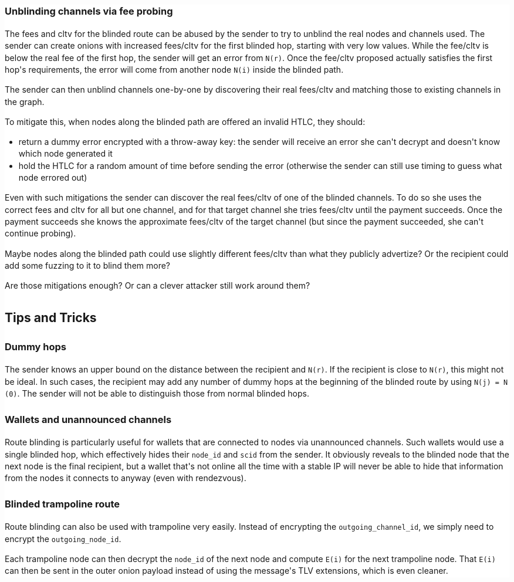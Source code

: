 ### Unblinding channels via fee probing

The fees and cltv for the blinded route can be abused by the sender to try to unblind the real
nodes and channels used. The sender can create onions with increased fees/cltv for the first
blinded hop, starting with very low values. While the fee/cltv is below the real fee of the first
hop, the sender will get an error from `N(r)`. Once the fee/cltv proposed actually satisfies the
first hop's requirements, the error will come from another node `N(i)` inside the blinded path.

The sender can then unblind channels one-by-one by discovering their real fees/cltv and matching
those to existing channels in the graph.

To mitigate this, when nodes along the blinded path are offered an invalid HTLC, they should:

* return a dummy error encrypted with a throw-away key: the sender will receive an error she can't
  decrypt and doesn't know which node generated it
* hold the HTLC for a random amount of time before sending the error (otherwise the sender can
  still use timing to guess what node errored out)

Even with such mitigations the sender can discover the real fees/cltv of one of the blinded
channels. To do so she uses the correct fees and cltv for all but one channel, and for that target
channel she tries fees/cltv until the payment succeeds. Once the payment succeeds she knows the
approximate fees/cltv of the target channel (but since the payment succeeded, she can't continue
probing).

Maybe nodes along the blinded path could use slightly different fees/cltv than what they publicly
advertize? Or the recipient could add some fuzzing to it to blind them more?

Are those mitigations enough? Or can a clever attacker still work around them?

## Tips and Tricks

### Dummy hops

The sender knows an upper bound on the distance between the recipient and `N(r)`. If the recipient
is close to `N(r)`, this might not be ideal. In such cases, the recipient may add any number of
dummy hops at the beginning of the blinded route by using `N(j) = N(0)`. The sender will not be
able to distinguish those from normal blinded hops.

### Wallets and unannounced channels

Route blinding is particularly useful for wallets that are connected to nodes via unannounced
channels. Such wallets would use a single blinded hop, which effectively hides their `node_id`
and `scid` from the sender. It obviously reveals to the blinded node that the next node is the
final recipient, but a wallet that's not online all the time with a stable IP will never be able
to hide that information from the nodes it connects to anyway (even with rendezvous).

### Blinded trampoline route

Route blinding can also be used with trampoline very easily. Instead of encrypting the
`outgoing_channel_id`, we simply need to encrypt the `outgoing_node_id`.

Each trampoline node can then decrypt the `node_id` of the next node and compute `E(i)` for the
next trampoline node. That `E(i)` can then be sent in the outer onion payload instead of using the
message's TLV extensions, which is even cleaner.
